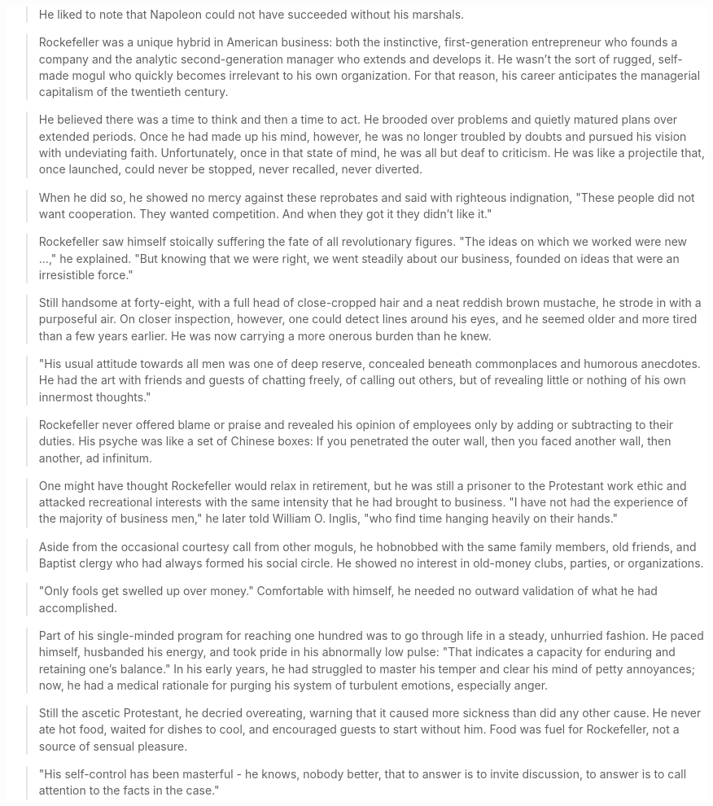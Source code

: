 > He liked to note that Napoleon could not have succeeded without his marshals.

> Rockefeller was a unique hybrid in American business: both the instinctive, first-generation entrepreneur who founds a company and the analytic second-generation manager who extends and develops it. He wasn’t the sort of rugged, self-made mogul who quickly becomes irrelevant to his own organization. For that reason, his career anticipates the managerial capitalism of the twentieth century.

> He believed there was a time to think and then a time to act. He brooded over problems and quietly matured plans over extended periods. Once he had made up his mind, however, he was no longer troubled by doubts and pursued his vision with undeviating faith. Unfortunately, once in that state of mind, he was all but deaf to criticism. He was like a projectile that, once launched, could never be stopped, never recalled, never diverted.

> When he did so, he showed no mercy against these reprobates and said with righteous indignation, "These people did not want cooperation. They wanted competition. And when they got it they didn’t like it."

> Rockefeller saw himself stoically suffering the fate of all revolutionary figures. "The ideas on which we worked were new ...," he explained. "But knowing that we were right, we went steadily about our business, founded on ideas that were an irresistible force."

> Still handsome at forty-eight, with a full head of close-cropped hair and a neat reddish brown mustache, he strode in with a purposeful air. On closer inspection, however, one could detect lines around his eyes, and he seemed older and more tired than a few years earlier. He was now carrying a more onerous burden than he knew.

> "His usual attitude towards all men was one of deep reserve, concealed beneath commonplaces and humorous anecdotes. He had the art with friends and guests of chatting freely, of calling out others, but of revealing little or nothing of his own innermost thoughts."

> Rockefeller never offered blame or praise and revealed his opinion of employees only by adding or subtracting to their duties. His psyche was like a set of Chinese boxes: If you penetrated the outer wall, then you faced another wall, then another, ad infinitum.

> One might have thought Rockefeller would relax in retirement, but he was still a prisoner to the Protestant work ethic and attacked recreational interests with the same intensity that he had brought to business. "I have not had the experience of the majority of business men," he later told William O. Inglis, "who find time hanging heavily on their hands."

> Aside from the occasional courtesy call from other moguls, he hobnobbed with the same family members, old friends, and Baptist clergy who had always formed his social circle. He showed no interest in old-money clubs, parties, or organizations.

> "Only fools get swelled up over money." Comfortable with himself, he needed no outward validation of what he had accomplished.

> Part of his single-minded program for reaching one hundred was to go through life in a steady, unhurried fashion. He paced himself, husbanded his energy, and took pride in his abnormally low pulse: "That indicates a capacity for enduring and retaining one’s balance." In his early years, he had struggled to master his temper and clear his mind of petty annoyances; now, he had a medical rationale for purging his system of turbulent emotions, especially anger.

> Still the ascetic Protestant, he decried overeating, warning that it caused more sickness than did any other cause. He never ate hot food, waited for dishes to cool, and encouraged guests to start without him. Food was fuel for Rockefeller, not a source of sensual pleasure.

> "His self-control has been masterful - he knows, nobody better, that to answer is to invite discussion, to answer is to call attention to the facts in the case."
